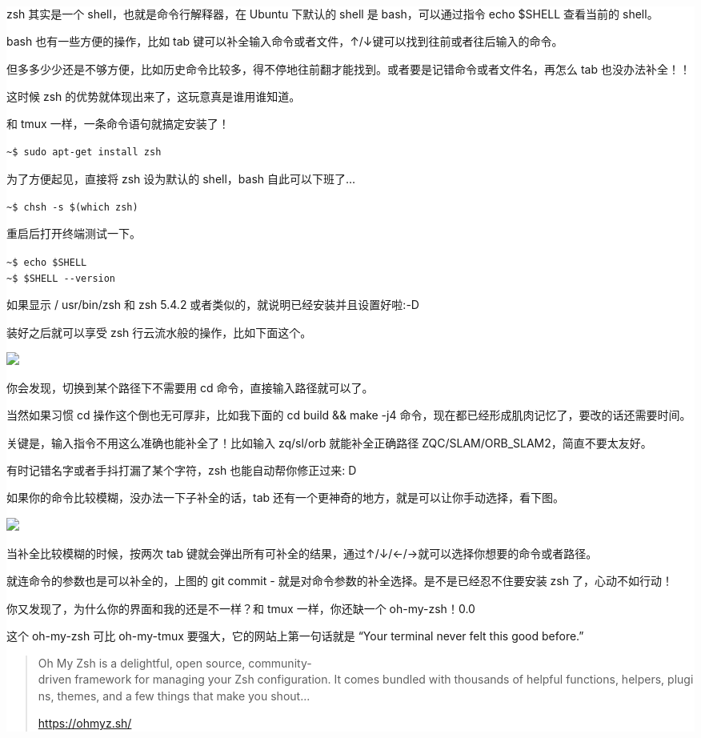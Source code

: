 zsh 其实是一个 shell，也就是命令行解释器，在 Ubuntu 下默认的 shell 是 bash，可以通过指令 echo $SHELL 查看当前的 shell。

bash 也有一些方便的操作，比如 tab 键可以补全输入命令或者文件，↑/↓键可以找到往前或者往后输入的命令。

但多多少少还是不够方便，比如历史命令比较多，得不停地往前翻才能找到。或者要是记错命令或者文件名，再怎么 tab 也没办法补全！！

这时候 zsh 的优势就体现出来了，这玩意真是谁用谁知道。

和 tmux 一样，一条命令语句就搞定安装了！

```
~$ sudo apt-get install zsh

```

为了方便起见，直接将 zsh 设为默认的 shell，bash 自此可以下班了...  

```
~$ chsh -s $(which zsh)

```

重启后打开终端测试一下。

```
~$ echo $SHELL
~$ $SHELL --version

```

如果显示 / usr/bin/zsh 和 zsh 5.4.2 或者类似的，就说明已经安装并且设置好啦:-D

装好之后就可以享受 zsh 行云流水般的操作，比如下面这个。

![](https://mmbiz.qpic.cn/mmbiz_gif/A58Z2c2MMZPlcAhCuMnBia2tfoxOgrL1vSXIWvelZM9gKiaySp5lsayP5CMQmkLukVtpzaibYia8klm1nNp8yNngcA/640?wx_fmt=gif)

你会发现，切换到某个路径下不需要用 cd 命令，直接输入路径就可以了。

当然如果习惯 cd 操作这个倒也无可厚非，比如我下面的 cd build && make -j4 命令，现在都已经形成肌肉记忆了，要改的话还需要时间。

关键是，输入指令不用这么准确也能补全了！比如输入 zq/sl/orb 就能补全正确路径 ZQC/SLAM/ORB_SLAM2，简直不要太友好。

有时记错名字或者手抖打漏了某个字符，zsh 也能自动帮你修正过来: D

如果你的命令比较模糊，没办法一下子补全的话，tab 还有一个更神奇的地方，就是可以让你手动选择，看下图。

![](https://mmbiz.qpic.cn/mmbiz_gif/A58Z2c2MMZPlcAhCuMnBia2tfoxOgrL1vGXVRiaMuJMw3ImRaTLiaZqia5KFaZa4pnD3icPiaDiadYAgSpaNjJ9MB7wSw/640?wx_fmt=gif)

当补全比较模糊的时候，按两次 tab 键就会弹出所有可补全的结果，通过↑/↓/←/→就可以选择你想要的命令或者路径。

就连命令的参数也是可以补全的，上图的 git commit -<tab> 就是对命令参数的补全选择。是不是已经忍不住要安装 zsh 了，心动不如行动！

你又发现了，为什么你的界面和我的还是不一样？和 tmux 一样，你还缺一个 oh-my-zsh！0.0

这个 oh-my-zsh 可比 oh-my-tmux 要强大，它的网站上第一句话就是 “Your terminal never felt this good before.”

> Oh My Zsh is a delightful, open source, community-driven framework for managing your Zsh configuration. It comes bundled with thousands of helpful functions, helpers, plugins, themes, and a few things that make you shout...
> 
> https://ohmyz.sh/
